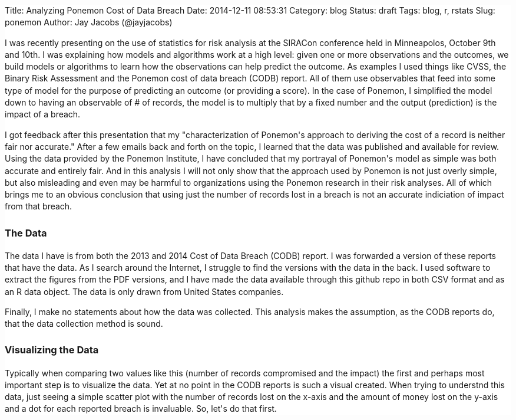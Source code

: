Title: Analyzing Ponemon Cost of Data Breach
Date: 2014-12-11 08:53:31
Category: blog
Status: draft
Tags: blog, r, rstats
Slug: ponemon
Author: Jay Jacobs (@jayjacobs)


I was recently presenting on the use of statistics for risk analysis at
the SIRACon conference held in Minneapolos, October 9th and 10th. I was
explaining how models and algorithms work at a high level: given one or
more observations and the outcomes, we build models or algorithms to
learn how the observations can help predict the outcome. As examples I
used things like CVSS, the Binary Risk Assessment and the Ponemon cost
of data breach (CODB) report. All of them use observables that feed into
some type of model for the purpose of predicting an outcome (or
providing a score). In the case of Ponemon, I simplified the model down
to having an observable of \# of records, the model is to multiply that
by a fixed number and the output (prediction) is the impact of a breach.

I got feedback after this presentation that my "characterization of
Ponemon's approach to deriving the cost of a record is neither fair nor
accurate." After a few emails back and forth on the topic, I learned
that the data was published and available for review. Using the data
provided by the Ponemon Institute, I have concluded that my portrayal of
Ponemon's model as simple was both accurate and entirely fair. And in
this analysis I will not only show that the approach used by Ponemon is
not just overly simple, but also misleading and even may be harmful to
organizations using the Ponemon research in their risk analyses. All of
which brings me to an obvious conclusion that using just the number of
records lost in a breach is not an accurate indiciation of impact from
that breach.

### The Data

The data I have is from both the 2013 and 2014 Cost of Data Breach
(CODB) report. I was forwarded a version of these reports that have the
data. As I search around the Internet, I struggle to find the versions
with the data in the back. I used software to extract the figures from
the PDF versions, and I have made the data available through this github
repo in both CSV format and as an R data object. The data is only drawn
from United States companies.

Finally, I make no statements about how the data was collected. This
analysis makes the assumption, as the CODB reports do, that the data
collection method is sound.

### Visualizing the Data

Typically when comparing two values like this (number of records
compromised and the impact) the first and perhaps most important step is
to visualize the data. Yet at no point in the CODB reports is such a
visual created. When trying to understnd this data, just seeing a simple
scatter plot with the number of records lost on the x-axis and the
amount of money lost on the y-axis and a dot for each reported breach is
invaluable. So, let's do that first.
